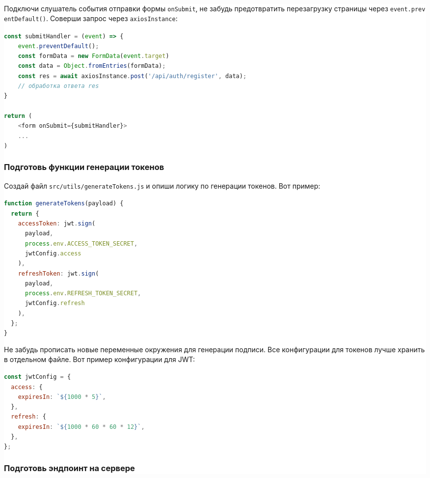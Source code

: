 Подключи слушатель события отправки формы `onSubmit`, не забудь предотвратить перезагрузку страницы через `event.preventDefault()`. Соверши запрос через `axiosInstance`:

```js
const submitHandler = (event) => {
    event.preventDefault();
    const formData = new FormData(event.target)
    const data = Object.fromEntries(formData);
    const res = await axiosInstance.post('/api/auth/register', data);
    // обработка ответа res
}

return (
    <form onSubmit={submitHandler}>
    ...
)
```

### Подготовь функции генерации токенов

Создай файл `src/utils/generateTokens.js` и опиши логику по генерации токенов. Вот пример:

```js
function generateTokens(payload) {
  return {
    accessToken: jwt.sign(
      payload,
      process.env.ACCESS_TOKEN_SECRET,
      jwtConfig.access
    ),
    refreshToken: jwt.sign(
      payload,
      process.env.REFRESH_TOKEN_SECRET,
      jwtConfig.refresh
    ),
  };
}
```

Не забудь прописать новые переменные окружения для генерации подписи. Все конфигурации для токенов лучше хранить в отдельном файле. Вот пример конфигурации для JWT:

```js
const jwtConfig = {
  access: {
    expiresIn: `${1000 * 5}`,
  },
  refresh: {
    expiresIn: `${1000 * 60 * 60 * 12}`,
  },
};
```

### Подготовь эндпоинт на сервере
